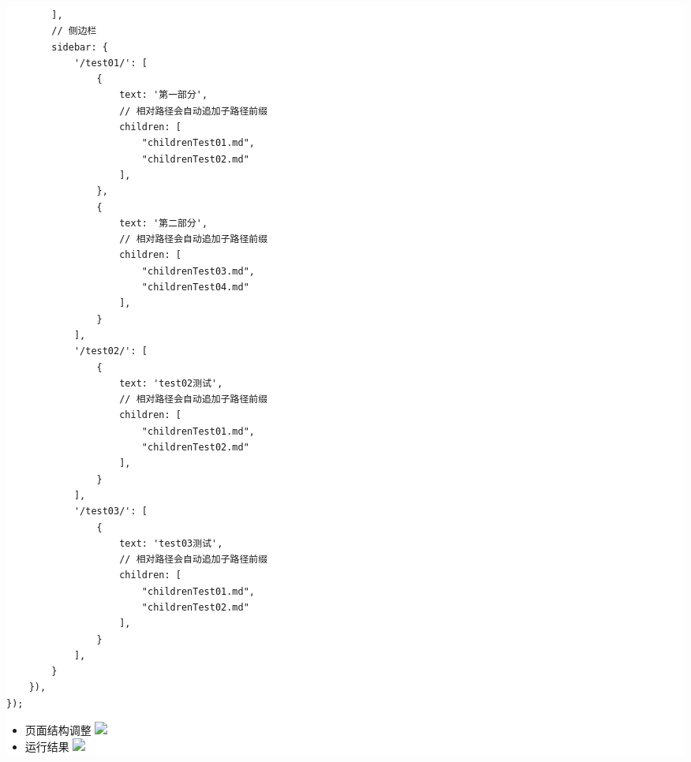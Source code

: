 ```js{50-90}
        ],
        // 侧边栏
        sidebar: {
            '/test01/': [
                {
                    text: '第一部分',
                    // 相对路径会自动追加子路径前缀
                    children: [
                        "childrenTest01.md",
                        "childrenTest02.md"
                    ],
                },
                {
                    text: '第二部分',
                    // 相对路径会自动追加子路径前缀
                    children: [
                        "childrenTest03.md",
                        "childrenTest04.md"
                    ],
                }
            ],
            '/test02/': [
                {
                    text: 'test02测试',
                    // 相对路径会自动追加子路径前缀
                    children: [
                        "childrenTest01.md",
                        "childrenTest02.md"
                    ],
                }
            ],
            '/test03/': [
                {
                    text: 'test03测试',
                    // 相对路径会自动追加子路径前缀
                    children: [
                        "childrenTest01.md",
                        "childrenTest02.md"
                    ],
                }
            ],
        }    
    }),
});

```
- 页面结构调整
![](/other/document/vitepress/vuepres-03.jpg)
- 运行结果
![](/other/document/vitepress/vuepres-04.jpg)
